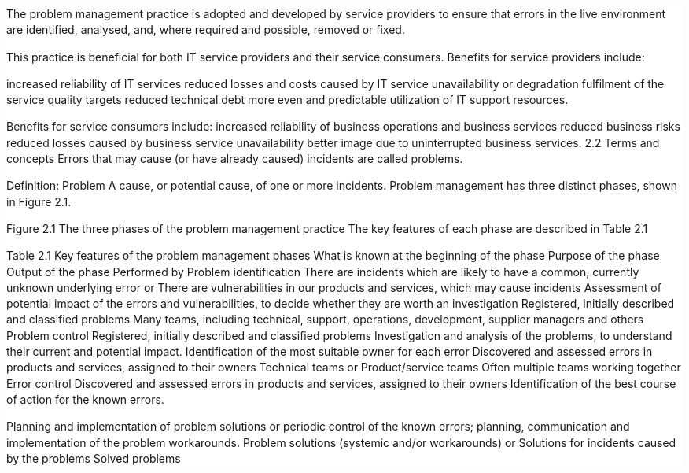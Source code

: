 The problem management practice is adopted and developed by service providers to ensure that errors in the live environment are identified, analysed, and, where required and possible, removed or fixed.

This practice is beneficial for both IT service providers and their service consumers. Benefits for service providers include:

increased reliability of IT services
reduced losses and costs caused by IT service unavailability or degradation
fulfilment of the service quality targets
reduced technical debt
more even and predictable utilization of IT support resources.


Benefits for service consumers include:
increased reliability of business operations and business services
reduced business risks
reduced losses caused by business service unavailability
better image due to uninterrupted business services.
2.2 Terms and concepts
Errors that may cause (or have already caused) incidents are called problems.

Definition: Problem
A cause, or potential cause, of one or more incidents.
Problem management has three distinct phases, shown in Figure 2.1.

Figure 2.1 The three phases of the problem management practice
The key features of each phase are described in Table 2.1

Table 2.1 Key features of the problem management phases
What is known at the beginning of the phase	Purpose of the phase	Output of the phase	Performed by
Problem identification	There are incidents which are likely to have a common, currently unknown underlying error
or
There are vulnerabilities in our products and services, which may cause incidents	Assessment of potential impact of the errors and vulnerabilities, to decide whether they are worth an investigation	Registered, initially described and classified problems	Many teams, including technical, support, operations, development, supplier managers and others
Problem control	Registered, initially described and classified problems	Investigation and analysis of the problems, to understand their current and potential impact.
Identification of the most suitable owner for each error	Discovered and assessed errors in products and services, assigned to their owners	Technical teams
or
Product/service teams
Often multiple teams working together
Error control	Discovered and assessed errors in products and services, assigned to their owners	Identification of the best course of action for the known errors.

Planning and implementation of problem solutions
or
periodic control of the known errors; planning, communication and implementation of the problem workarounds.	Problem solutions (systemic and/or workarounds)
or
Solutions for incidents caused by the problems
Solved problems
